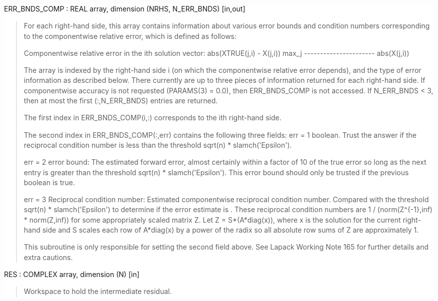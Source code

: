 ERR_BNDS_COMP : REAL array, dimension (NRHS, N_ERR_BNDS) [in,out]
> For each right-hand side, this array contains information about
> various error bounds and condition numbers corresponding to the
> componentwise relative error, which is defined as follows:
> 
> Componentwise relative error in the ith solution vector:
> abs(XTRUE(j,i) - X(j,i))
> max_j ----------------------
> abs(X(j,i))
> 
> The array is indexed by the right-hand side i (on which the
> componentwise relative error depends), and the type of error
> information as described below. There currently are up to three
> pieces of information returned for each right-hand side. If
> componentwise accuracy is not requested (PARAMS(3) = 0.0), then
> ERR_BNDS_COMP is not accessed.  If N_ERR_BNDS < 3, then at most
> the first (:,N_ERR_BNDS) entries are returned.
> 
> The first index in ERR_BNDS_COMP(i,:) corresponds to the ith
> right-hand side.
> 
> The second index in ERR_BNDS_COMP(:,err) contains the following
> three fields:
> err = 1  boolean. Trust the answer if the
> reciprocal condition number is less than the threshold
> sqrt(n) \* slamch('Epsilon').
> 
> err = 2  error bound: The estimated forward error,
> almost certainly within a factor of 10 of the true error
> so long as the next entry is greater than the threshold
> sqrt(n) \* slamch('Epsilon'). This error bound should only
> be trusted if the previous boolean is true.
> 
> err = 3  Reciprocal condition number: Estimated componentwise
> reciprocal condition number.  Compared with the threshold
> sqrt(n) \* slamch('Epsilon') to determine if the error
> estimate is . These reciprocal condition
> numbers are 1 / (norm(Z^{-1},inf) \* norm(Z,inf)) for some
> appropriately scaled matrix Z.
> Let Z = S\*(A\*diag(x)), where x is the solution for the
> current right-hand side and S scales each row of
> A\*diag(x) by a power of the radix so all absolute row
> sums of Z are approximately 1.
> 
> This subroutine is only responsible for setting the second field
> above.
> See Lapack Working Note 165 for further details and extra
> cautions.

RES : COMPLEX array, dimension (N) [in]
> Workspace to hold the intermediate residual.
